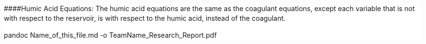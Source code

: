 ####Humic Acid Equations:
The humic acid equations are the same as the coagulant equations, except each variable that is not with respect to the reservoir, is with respect to the humic acid, instead of the coagulant.






pandoc Name_of_this_file.md -o TeamName_Research_Report.pdf
```
